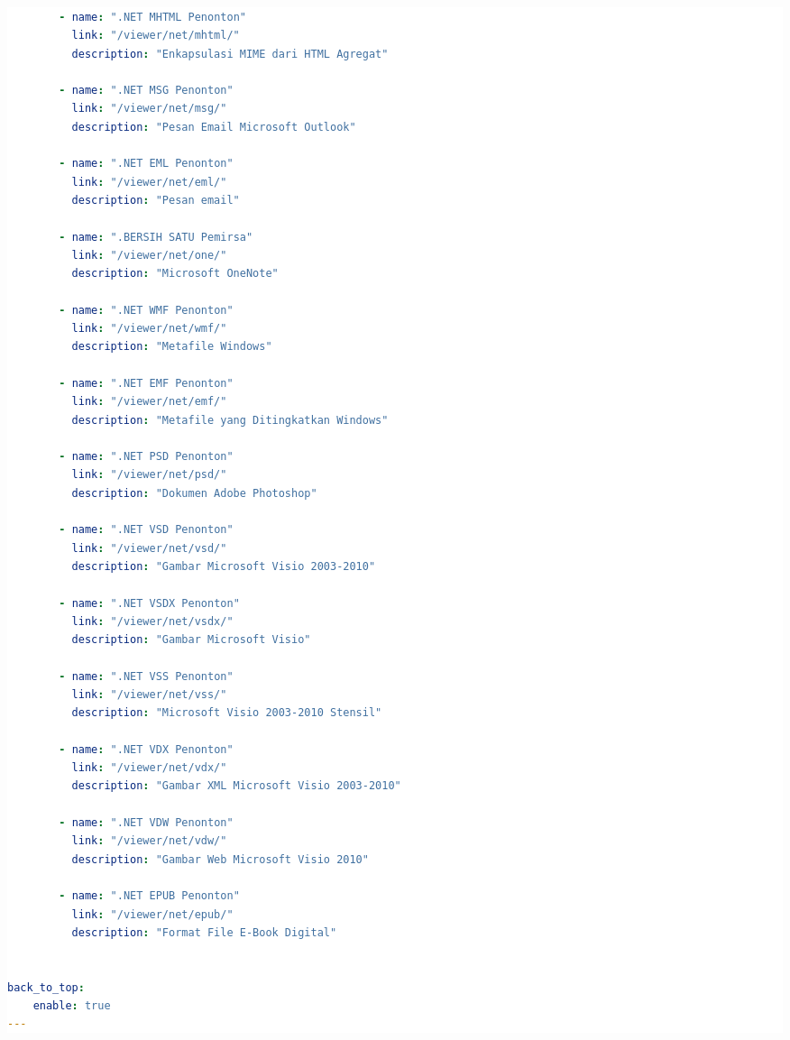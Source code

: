 ```yaml
        - name: ".NET MHTML Penonton"
          link: "/viewer/net/mhtml/"
          description: "Enkapsulasi MIME dari HTML Agregat"

        - name: ".NET MSG Penonton"
          link: "/viewer/net/msg/"
          description: "Pesan Email Microsoft Outlook"

        - name: ".NET EML Penonton"
          link: "/viewer/net/eml/"
          description: "Pesan email"

        - name: ".BERSIH SATU Pemirsa"
          link: "/viewer/net/one/"
          description: "Microsoft OneNote"

        - name: ".NET WMF Penonton"
          link: "/viewer/net/wmf/"
          description: "Metafile Windows"

        - name: ".NET EMF Penonton"
          link: "/viewer/net/emf/"
          description: "Metafile yang Ditingkatkan Windows"

        - name: ".NET PSD Penonton"
          link: "/viewer/net/psd/"
          description: "Dokumen Adobe Photoshop"

        - name: ".NET VSD Penonton"
          link: "/viewer/net/vsd/"
          description: "Gambar Microsoft Visio 2003-2010"

        - name: ".NET VSDX Penonton"
          link: "/viewer/net/vsdx/"
          description: "Gambar Microsoft Visio"

        - name: ".NET VSS Penonton"
          link: "/viewer/net/vss/"
          description: "Microsoft Visio 2003-2010 Stensil"

        - name: ".NET VDX Penonton"
          link: "/viewer/net/vdx/"
          description: "Gambar XML Microsoft Visio 2003-2010"

        - name: ".NET VDW Penonton"
          link: "/viewer/net/vdw/"
          description: "Gambar Web Microsoft Visio 2010"

        - name: ".NET EPUB Penonton"
          link: "/viewer/net/epub/"
          description: "Format File E-Book Digital"


back_to_top:
    enable: true
---
```

